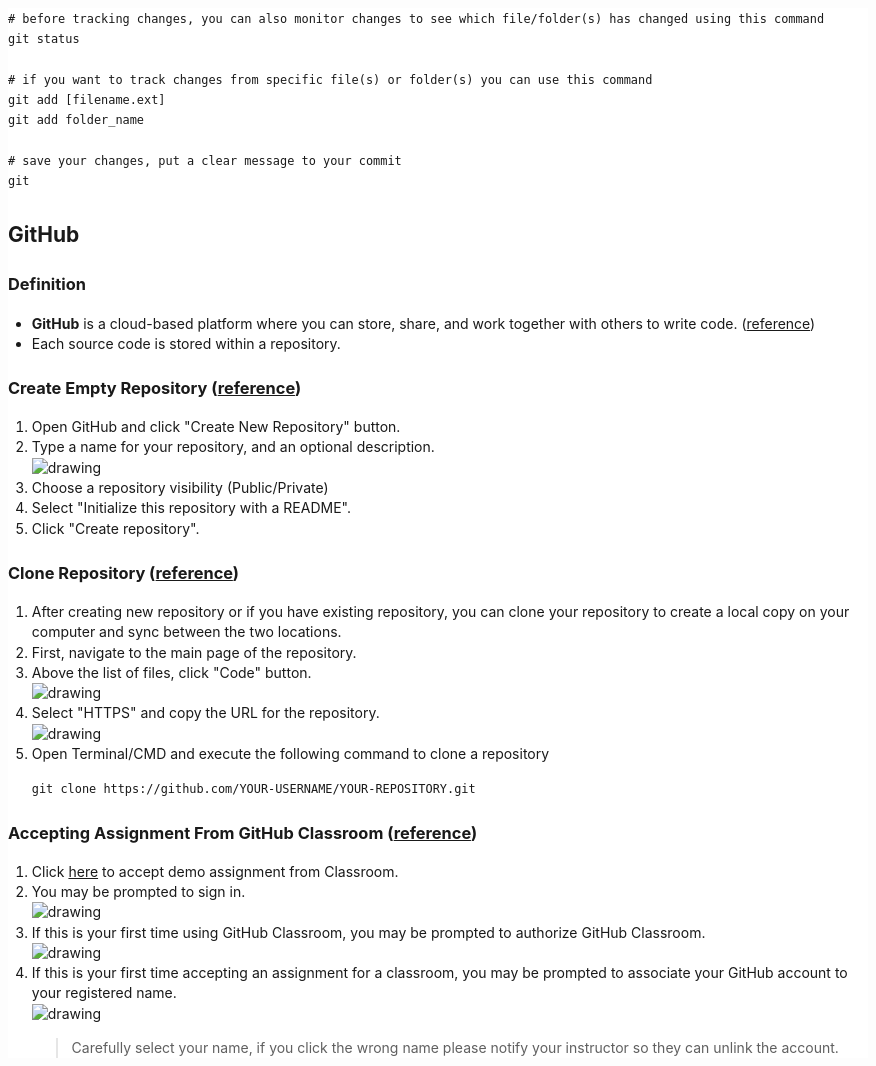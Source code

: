 ```shell
# before tracking changes, you can also monitor changes to see which file/folder(s) has changed using this command
git status

# if you want to track changes from specific file(s) or folder(s) you can use this command
git add [filename.ext]
git add folder_name

# save your changes, put a clear message to your commit
git
```

## GitHub
### Definition
- **GitHub** is a cloud-based platform where you can store, share, and work together with others to write code. ([reference](https://docs.github.com/en/get-started/start-your-journey/about-github-and-git#about-github))
- Each source code is stored within a repository.

### Create Empty Repository ([reference](https://docs.github.com/en/repositories/creating-and-managing-repositories/creating-a-new-repository))
1. Open GitHub and click "Create New Repository" button.
2. Type a name for your repository, and an optional description. <br>
   <img src="https://github.com/user-attachments/assets/23971940-10a2-4483-9216-f62310f1c753" alt="drawing" width="500">
4. Choose a repository visibility (Public/Private)
5. Select "Initialize this repository with a README".
6. Click "Create repository".

### Clone Repository ([reference](https://docs.github.com/en/repositories/creating-and-managing-repositories/cloning-a-repository))
1. After creating new repository or if you have existing repository, you can clone your repository to create a local copy on your computer and sync between the two locations.
2. First, navigate to the main page of the repository.
3. Above the list of files, click "Code" button. <br>
   <img src="https://github.com/user-attachments/assets/301165c1-2fcd-4e30-af2d-91f2365f0980" alt="drawing" width="500">
4. Select "HTTPS" and copy the URL for the repository. <br>
   <img src="https://github.com/user-attachments/assets/0cf23414-86ae-4429-8ffb-0ff5cdb8f8e3" alt="drawing" width="500">
5. Open Terminal/CMD and execute the following command to clone a repository
   ```shell
   git clone https://github.com/YOUR-USERNAME/YOUR-REPOSITORY.git
   ```

### Accepting Assignment From GitHub Classroom ([reference](https://sdsu-research-ci.github.io/github/students/accepting-assignment))
1. Click [here](https://classroom.github.com/a/hSnP3gZD) to accept demo assignment from Classroom.
2. You may be prompted to sign in. <br>
   <img src="https://github.com/user-attachments/assets/3f1dca1b-2c47-422e-8ce1-e58dddee144f" alt="drawing" width="500">
3. If this is your first time using GitHub Classroom, you may be prompted to authorize GitHub Classroom. <br>
   <img src="https://github.com/user-attachments/assets/c2830987-b004-4e36-b8c2-81f18cc35d70" alt="drawing" width="500">
4. If this is your first time accepting an assignment for a classroom, you may be prompted to associate your GitHub account to your registered name. <br>
   <img src="https://github.com/user-attachments/assets/6a1aa07e-4cc6-40ec-b023-d1cbcc1cb159" alt="drawing" width="500"> <br>
   > Carefully select your name, if you click the wrong name please notify your instructor so they can unlink the account.